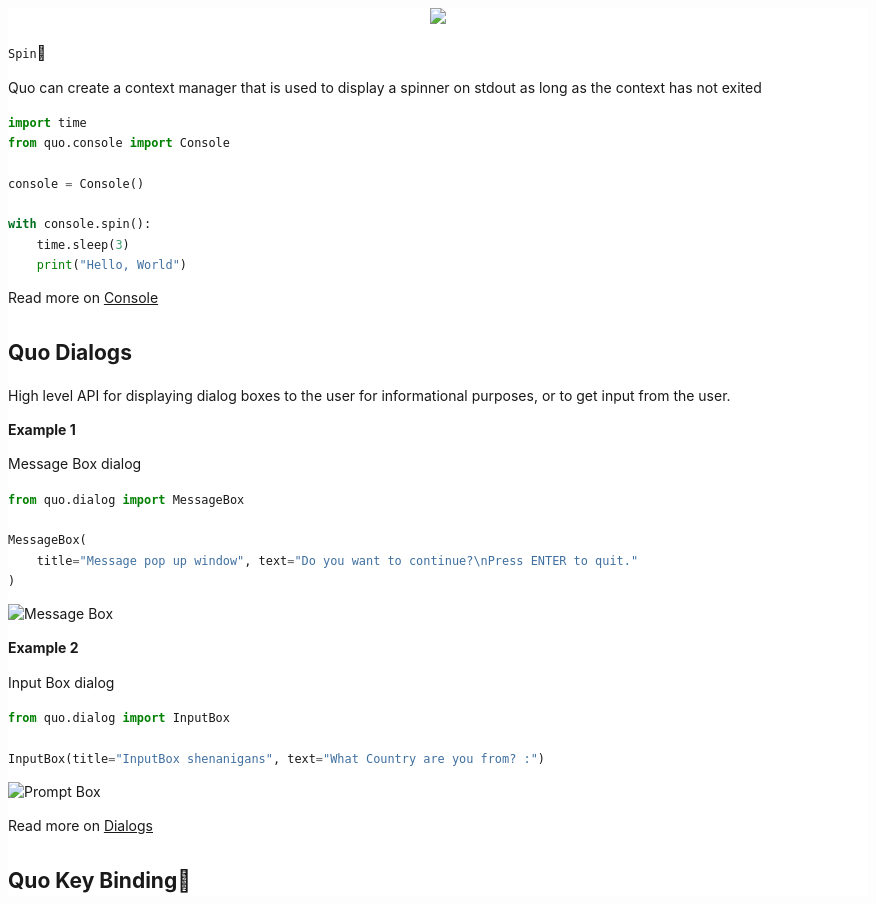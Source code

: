 <p align="center">
  <img src="https://github.com/scalabli/quo/raw/master/docs/images/console/multicolored-rule.png" />
</p>



``Spin``🔁

Quo can create a context manager that is used to display a spinner on stdout as long as the context has not exited

```python
import time
from quo.console import Console

console = Console()

with console.spin():
    time.sleep(3)
    print("Hello, World")
```
Read more on [Console](https://quo.readthedocs.io/en/latest/console.html)

## Quo Dialogs

High level API for displaying dialog boxes to the user for informational purposes, or to get input from the user.

**Example 1**

Message Box dialog
```python
from quo.dialog import MessageBox

MessageBox(
    title="Message pop up window", text="Do you want to continue?\nPress ENTER to quit."
)
```
![Message Box](https://github.com/scalabli/quo/raw/master/docs/images/messagebox.png)

**Example 2**

Input Box dialog

```python
from quo.dialog import InputBox

InputBox(title="InputBox shenanigans", text="What Country are you from? :")
```
![Prompt Box](https://github.com/scalabli/quo/raw/master/docs/images/promptbox.png)

Read more on [Dialogs](https://quo.readthedocs.io/en/latest/dialogs.html)


## Quo Key Binding🔐
